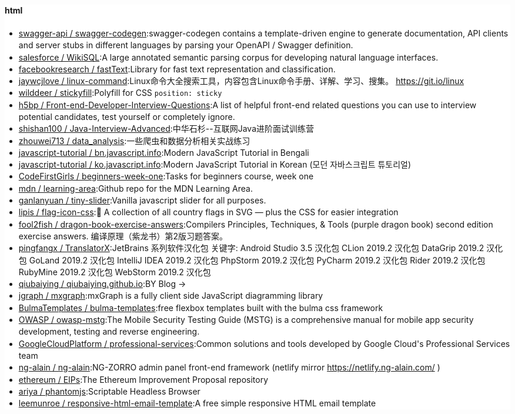 #### html
* [swagger-api / swagger-codegen](https://github.com/swagger-api/swagger-codegen):swagger-codegen contains a template-driven engine to generate documentation, API clients and server stubs in different languages by parsing your OpenAPI / Swagger definition.
* [salesforce / WikiSQL](https://github.com/salesforce/WikiSQL):A large annotated semantic parsing corpus for developing natural language interfaces.
* [facebookresearch / fastText](https://github.com/facebookresearch/fastText):Library for fast text representation and classification.
* [jaywcjlove / linux-command](https://github.com/jaywcjlove/linux-command):Linux命令大全搜索工具，内容包含Linux命令手册、详解、学习、搜集。 https://git.io/linux
* [wilddeer / stickyfill](https://github.com/wilddeer/stickyfill):Polyfill for CSS `position: sticky`
* [h5bp / Front-end-Developer-Interview-Questions](https://github.com/h5bp/Front-end-Developer-Interview-Questions):A list of helpful front-end related questions you can use to interview potential candidates, test yourself or completely ignore.
* [shishan100 / Java-Interview-Advanced](https://github.com/shishan100/Java-Interview-Advanced):中华石杉--互联网Java进阶面试训练营
* [zhouwei713 / data_analysis](https://github.com/zhouwei713/data_analysis):一些爬虫和数据分析相关实战练习
* [javascript-tutorial / bn.javascript.info](https://github.com/javascript-tutorial/bn.javascript.info):Modern JavaScript Tutorial in Bengali
* [javascript-tutorial / ko.javascript.info](https://github.com/javascript-tutorial/ko.javascript.info):Modern JavaScript Tutorial in Korean (모던 자바스크립트 튜토리얼)
* [CodeFirstGirls / beginners-week-one](https://github.com/CodeFirstGirls/beginners-week-one):Tasks for beginners course, week one
* [mdn / learning-area](https://github.com/mdn/learning-area):Github repo for the MDN Learning Area.
* [ganlanyuan / tiny-slider](https://github.com/ganlanyuan/tiny-slider):Vanilla javascript slider for all purposes.
* [lipis / flag-icon-css](https://github.com/lipis/flag-icon-css):🎏 A collection of all country flags in SVG — plus the CSS for easier integration
* [fool2fish / dragon-book-exercise-answers](https://github.com/fool2fish/dragon-book-exercise-answers):Compilers Principles, Techniques, & Tools (purple dragon book) second edition exercise answers. 编译原理（紫龙书）第2版习题答案。
* [pingfangx / TranslatorX](https://github.com/pingfangx/TranslatorX):JetBrains 系列软件汉化包 关键字: Android Studio 3.5 汉化包 CLion 2019.2 汉化包 DataGrip 2019.2 汉化包 GoLand 2019.2 汉化包 IntelliJ IDEA 2019.2 汉化包 PhpStorm 2019.2 汉化包 PyCharm 2019.2 汉化包 Rider 2019.2 汉化包 RubyMine 2019.2 汉化包 WebStorm 2019.2 汉化包
* [qiubaiying / qiubaiying.github.io](https://github.com/qiubaiying/qiubaiying.github.io):BY Blog ->
* [jgraph / mxgraph](https://github.com/jgraph/mxgraph):mxGraph is a fully client side JavaScript diagramming library
* [BulmaTemplates / bulma-templates](https://github.com/BulmaTemplates/bulma-templates):free flexbox templates built with the bulma css framework
* [OWASP / owasp-mstg](https://github.com/OWASP/owasp-mstg):The Mobile Security Testing Guide (MSTG) is a comprehensive manual for mobile app security development, testing and reverse engineering.
* [GoogleCloudPlatform / professional-services](https://github.com/GoogleCloudPlatform/professional-services):Common solutions and tools developed by Google Cloud's Professional Services team
* [ng-alain / ng-alain](https://github.com/ng-alain/ng-alain):NG-ZORRO admin panel front-end framework (netlify mirror https://netlify.ng-alain.com/ )
* [ethereum / EIPs](https://github.com/ethereum/EIPs):The Ethereum Improvement Proposal repository
* [ariya / phantomjs](https://github.com/ariya/phantomjs):Scriptable Headless Browser
* [leemunroe / responsive-html-email-template](https://github.com/leemunroe/responsive-html-email-template):A free simple responsive HTML email template
